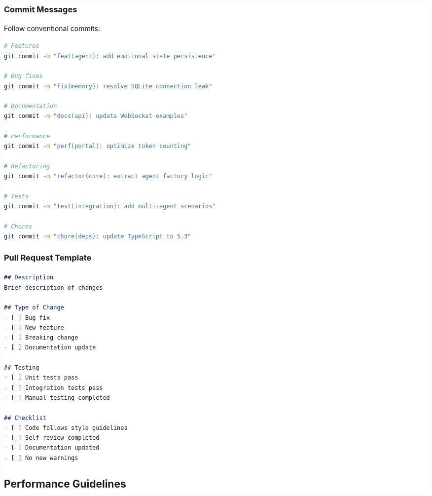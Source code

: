 ### Commit Messages

Follow conventional commits:

```bash
# Features
git commit -m "feat(agent): add emotional state persistence"

# Bug fixes
git commit -m "fix(memory): resolve SQLite connection leak"

# Documentation
git commit -m "docs(api): update WebSocket examples"

# Performance
git commit -m "perf(portal): optimize token counting"

# Refactoring
git commit -m "refactor(core): extract agent factory logic"

# Tests
git commit -m "test(integration): add multi-agent scenarios"

# Chores
git commit -m "chore(deps): update TypeScript to 5.3"
```

### Pull Request Template

```markdown
## Description
Brief description of changes

## Type of Change
- [ ] Bug fix
- [ ] New feature
- [ ] Breaking change
- [ ] Documentation update

## Testing
- [ ] Unit tests pass
- [ ] Integration tests pass
- [ ] Manual testing completed

## Checklist
- [ ] Code follows style guidelines
- [ ] Self-review completed
- [ ] Documentation updated
- [ ] No new warnings
```

## Performance Guidelines
